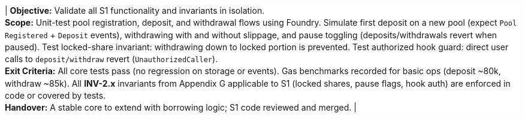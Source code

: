 | **Objective:** Validate all S1 functionality and invariants in isolation.<br>**Scope:** Unit-test pool registration, deposit, and withdrawal flows using Foundry. Simulate first deposit on a new pool (expect `PoolRegistered` + `Deposit` events), withdrawing with and without slippage, and pause toggling (deposits/withdrawals revert when paused). Test locked-share invariant: withdrawing down to locked portion is prevented. Test authorized hook guard: direct user calls to `deposit/withdraw` revert (`UnauthorizedCaller`).<br>**Exit Criteria:** All core tests pass (no regression on storage or events). Gas benchmarks recorded for basic ops (deposit \~80k, withdraw \~85k). All **INV-2.x** invariants from Appendix G applicable to S1 (locked shares, pause flags, hook auth) are enforced in code or covered by tests.<br>**Handover:** A stable core to extend with borrowing logic; S1 code reviewed and merged.                                                                                                                                                                                                                                                                                                                                                                                                                                                                                                                                                                                                                                                                                                                                                                                                                                                                                                                                                                                                                                                                                                                                                                                                                                                                                                                                                                                                                                                                                                                                                                                                                                                                                                                              |